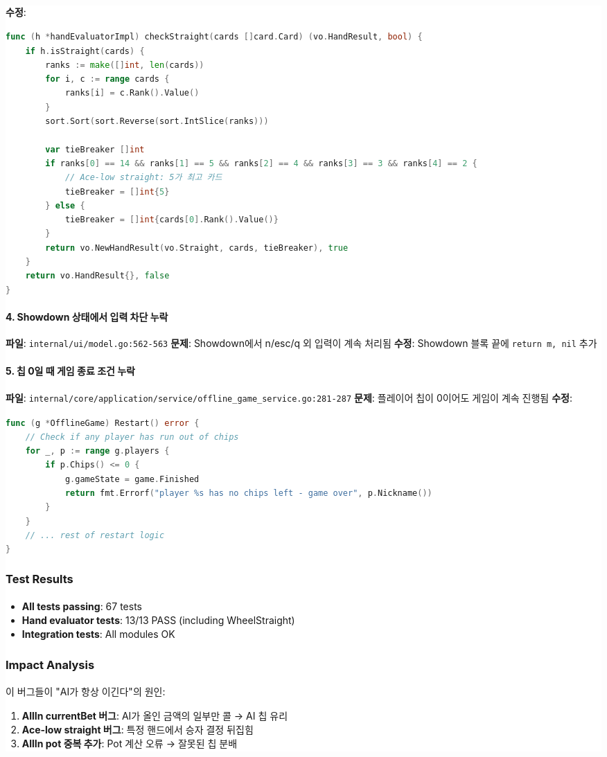**수정**:
```go
func (h *handEvaluatorImpl) checkStraight(cards []card.Card) (vo.HandResult, bool) {
    if h.isStraight(cards) {
        ranks := make([]int, len(cards))
        for i, c := range cards {
            ranks[i] = c.Rank().Value()
        }
        sort.Sort(sort.Reverse(sort.IntSlice(ranks)))

        var tieBreaker []int
        if ranks[0] == 14 && ranks[1] == 5 && ranks[2] == 4 && ranks[3] == 3 && ranks[4] == 2 {
            // Ace-low straight: 5가 최고 카드
            tieBreaker = []int{5}
        } else {
            tieBreaker = []int{cards[0].Rank().Value()}
        }
        return vo.NewHandResult(vo.Straight, cards, tieBreaker), true
    }
    return vo.HandResult{}, false
}
```

#### 4. Showdown 상태에서 입력 차단 누락
**파일**: `internal/ui/model.go:562-563`
**문제**: Showdown에서 n/esc/q 외 입력이 계속 처리됨
**수정**: Showdown 블록 끝에 `return m, nil` 추가

#### 5. 칩 0일 때 게임 종료 조건 누락
**파일**: `internal/core/application/service/offline_game_service.go:281-287`
**문제**: 플레이어 칩이 0이어도 게임이 계속 진행됨
**수정**:
```go
func (g *OfflineGame) Restart() error {
    // Check if any player has run out of chips
    for _, p := range g.players {
        if p.Chips() <= 0 {
            g.gameState = game.Finished
            return fmt.Errorf("player %s has no chips left - game over", p.Nickname())
        }
    }
    // ... rest of restart logic
}
```

### Test Results
- **All tests passing**: 67 tests
- **Hand evaluator tests**: 13/13 PASS (including WheelStraight)
- **Integration tests**: All modules OK

### Impact Analysis
이 버그들이 "AI가 항상 이긴다"의 원인:
1. **AllIn currentBet 버그**: AI가 올인 금액의 일부만 콜 → AI 칩 유리
2. **Ace-low straight 버그**: 특정 핸드에서 승자 결정 뒤집힘
3. **AllIn pot 중복 추가**: Pot 계산 오류 → 잘못된 칩 분배

